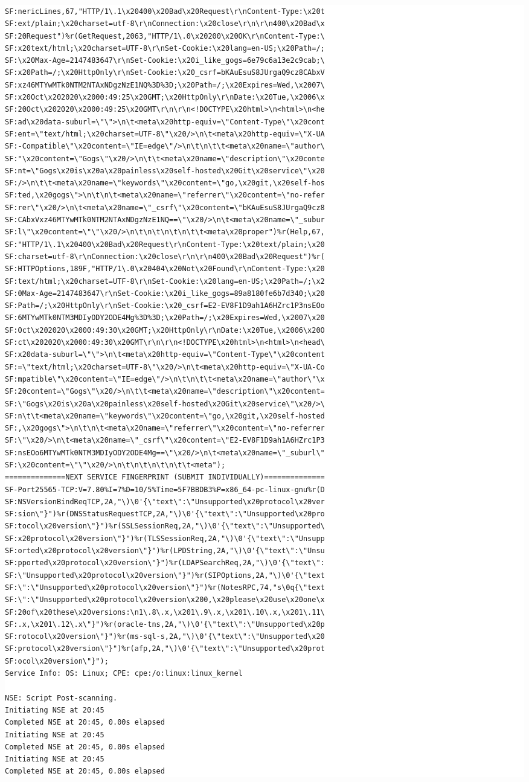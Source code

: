```text
SF:nericLines,67,"HTTP/1\.1\x20400\x20Bad\x20Request\r\nContent-Type:\x20t
SF:ext/plain;\x20charset=utf-8\r\nConnection:\x20close\r\n\r\n400\x20Bad\x
SF:20Request")%r(GetRequest,2063,"HTTP/1\.0\x20200\x20OK\r\nContent-Type:\
SF:x20text/html;\x20charset=UTF-8\r\nSet-Cookie:\x20lang=en-US;\x20Path=/;
SF:\x20Max-Age=2147483647\r\nSet-Cookie:\x20i_like_gogs=6e79c6a13e2c9cab;\
SF:x20Path=/;\x20HttpOnly\r\nSet-Cookie:\x20_csrf=bKAuEsuS8JUrgaQ9cz8CAbxV
SF:xz46MTYwMTk0NTM2NTAxNDgzNzE1NQ%3D%3D;\x20Path=/;\x20Expires=Wed,\x2007\
SF:x20Oct\x202020\x2000:49:25\x20GMT;\x20HttpOnly\r\nDate:\x20Tue,\x2006\x
SF:20Oct\x202020\x2000:49:25\x20GMT\r\n\r\n<!DOCTYPE\x20html>\n<html>\n<he
SF:ad\x20data-suburl=\"\">\n\t<meta\x20http-equiv=\"Content-Type\"\x20cont
SF:ent=\"text/html;\x20charset=UTF-8\"\x20/>\n\t<meta\x20http-equiv=\"X-UA
SF:-Compatible\"\x20content=\"IE=edge\"/>\n\t\n\t\t<meta\x20name=\"author\
SF:"\x20content=\"Gogs\"\x20/>\n\t\t<meta\x20name=\"description\"\x20conte
SF:nt=\"Gogs\x20is\x20a\x20painless\x20self-hosted\x20Git\x20service\"\x20
SF:/>\n\t\t<meta\x20name=\"keywords\"\x20content=\"go,\x20git,\x20self-hos
SF:ted,\x20gogs\">\n\t\n\t<meta\x20name=\"referrer\"\x20content=\"no-refer
SF:rer\"\x20/>\n\t<meta\x20name=\"_csrf\"\x20content=\"bKAuEsuS8JUrgaQ9cz8
SF:CAbxVxz46MTYwMTk0NTM2NTAxNDgzNzE1NQ==\"\x20/>\n\t<meta\x20name=\"_subur
SF:l\"\x20content=\"\"\x20/>\n\t\n\t\n\t\n\t\t<meta\x20proper")%r(Help,67,
SF:"HTTP/1\.1\x20400\x20Bad\x20Request\r\nContent-Type:\x20text/plain;\x20
SF:charset=utf-8\r\nConnection:\x20close\r\n\r\n400\x20Bad\x20Request")%r(
SF:HTTPOptions,189F,"HTTP/1\.0\x20404\x20Not\x20Found\r\nContent-Type:\x20
SF:text/html;\x20charset=UTF-8\r\nSet-Cookie:\x20lang=en-US;\x20Path=/;\x2
SF:0Max-Age=2147483647\r\nSet-Cookie:\x20i_like_gogs=89a8180fe6b7d340;\x20
SF:Path=/;\x20HttpOnly\r\nSet-Cookie:\x20_csrf=E2-EV8F1D9ah1A6HZrc1P3nsEOo
SF:6MTYwMTk0NTM3MDIyODY2ODE4Mg%3D%3D;\x20Path=/;\x20Expires=Wed,\x2007\x20
SF:Oct\x202020\x2000:49:30\x20GMT;\x20HttpOnly\r\nDate:\x20Tue,\x2006\x20O
SF:ct\x202020\x2000:49:30\x20GMT\r\n\r\n<!DOCTYPE\x20html>\n<html>\n<head\
SF:x20data-suburl=\"\">\n\t<meta\x20http-equiv=\"Content-Type\"\x20content
SF:=\"text/html;\x20charset=UTF-8\"\x20/>\n\t<meta\x20http-equiv=\"X-UA-Co
SF:mpatible\"\x20content=\"IE=edge\"/>\n\t\n\t\t<meta\x20name=\"author\"\x
SF:20content=\"Gogs\"\x20/>\n\t\t<meta\x20name=\"description\"\x20content=
SF:\"Gogs\x20is\x20a\x20painless\x20self-hosted\x20Git\x20service\"\x20/>\
SF:n\t\t<meta\x20name=\"keywords\"\x20content=\"go,\x20git,\x20self-hosted
SF:,\x20gogs\">\n\t\n\t<meta\x20name=\"referrer\"\x20content=\"no-referrer
SF:\"\x20/>\n\t<meta\x20name=\"_csrf\"\x20content=\"E2-EV8F1D9ah1A6HZrc1P3
SF:nsEOo6MTYwMTk0NTM3MDIyODY2ODE4Mg==\"\x20/>\n\t<meta\x20name=\"_suburl\"
SF:\x20content=\"\"\x20/>\n\t\n\t\n\t\n\t\t<meta");
==============NEXT SERVICE FINGERPRINT (SUBMIT INDIVIDUALLY)==============
SF-Port25565-TCP:V=7.80%I=7%D=10/5%Time=5F7BBDB3%P=x86_64-pc-linux-gnu%r(D
SF:NSVersionBindReqTCP,2A,"\)\0'{\"text\":\"Unsupported\x20protocol\x20ver
SF:sion\"}")%r(DNSStatusRequestTCP,2A,"\)\0'{\"text\":\"Unsupported\x20pro
SF:tocol\x20version\"}")%r(SSLSessionReq,2A,"\)\0'{\"text\":\"Unsupported\
SF:x20protocol\x20version\"}")%r(TLSSessionReq,2A,"\)\0'{\"text\":\"Unsupp
SF:orted\x20protocol\x20version\"}")%r(LPDString,2A,"\)\0'{\"text\":\"Unsu
SF:pported\x20protocol\x20version\"}")%r(LDAPSearchReq,2A,"\)\0'{\"text\":
SF:\"Unsupported\x20protocol\x20version\"}")%r(SIPOptions,2A,"\)\0'{\"text
SF:\":\"Unsupported\x20protocol\x20version\"}")%r(NotesRPC,74,"s\0q{\"text
SF:\":\"Unsupported\x20protocol\x20version\x200,\x20please\x20use\x20one\x
SF:20of\x20these\x20versions:\n1\.8\.x,\x201\.9\.x,\x201\.10\.x,\x201\.11\
SF:.x,\x201\.12\.x\"}")%r(oracle-tns,2A,"\)\0'{\"text\":\"Unsupported\x20p
SF:rotocol\x20version\"}")%r(ms-sql-s,2A,"\)\0'{\"text\":\"Unsupported\x20
SF:protocol\x20version\"}")%r(afp,2A,"\)\0'{\"text\":\"Unsupported\x20prot
SF:ocol\x20version\"}");
Service Info: OS: Linux; CPE: cpe:/o:linux:linux_kernel

NSE: Script Post-scanning.
Initiating NSE at 20:45
Completed NSE at 20:45, 0.00s elapsed
Initiating NSE at 20:45
Completed NSE at 20:45, 0.00s elapsed
Initiating NSE at 20:45
Completed NSE at 20:45, 0.00s elapsed
```